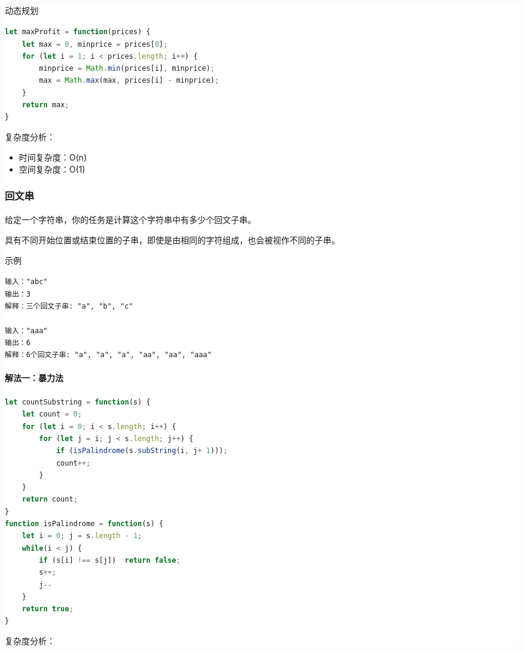 动态规划
```js
let maxProfit = function(prices) {
    let max = 0, minprice = prices[0];
    for (let i = 1; i < prices.length; i++) {
        minprice = Math.min(prices[i], minprice);
        max = Math.max(max, prices[i] - minprice);
    }
    return max;
}
```
复杂度分析：

- 时间复杂度：O(n)
- 空间复杂度：O(1)

### 回文串
给定一个字符串，你的任务是计算这个字符串中有多少个回文子串。

具有不同开始位置或结束位置的子串，即使是由相同的字符组成，也会被视作不同的子串。

示例
```
输入："abc"
输出：3
解释：三个回文子串: "a", "b", "c"

输入："aaa"
输出：6
解释：6个回文子串: "a", "a", "a", "aa", "aa", "aaa"
```
#### 解法一：暴力法

```js
let countSubstring = function(s) {
    let count = 0;
    for (let i = 0; i < s.length; i++) {
        for (let j = i; j < s.length; j++) {
            if (isPalindrome(s.subString(i, j+ 1)));
            count++;
        }
    }
    return count;
}
function isPalindrome = function(s) {
    let i = 0; j = s.length - 1;
    while(i < j) {
        if (s[i] !== s[j])  return false;
        s++;
        j--
    }
    return true;
}
```
复杂度分析：
